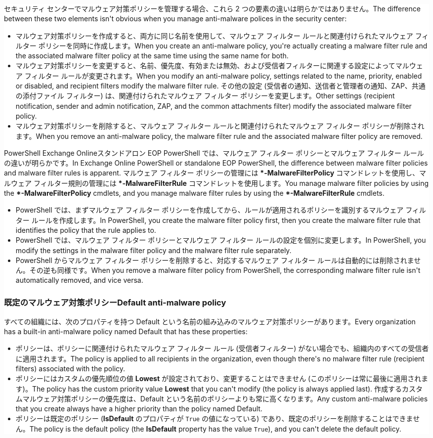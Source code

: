 <span data-ttu-id="3211e-180">セキュリティ センターでマルウェア対策ポリシーを管理する場合、これら 2 つの要素の違いは明らかではありません。</span><span class="sxs-lookup"><span data-stu-id="3211e-180">The difference between these two elements isn't obvious when you manage anti-malware polices in the security center:</span></span>

- <span data-ttu-id="3211e-181">マルウェア対策ポリシーを作成すると、両方に同じ名前を使用して、マルウェア フィルター ルールと関連付けられたマルウェア フィルター ポリシーを同時に作成します。</span><span class="sxs-lookup"><span data-stu-id="3211e-181">When you create an anti-malware policy, you're actually creating a malware filter rule and the associated malware filter policy at the same time using the same name for both.</span></span>
- <span data-ttu-id="3211e-182">マルウェア対策ポリシーを変更すると、名前、優先度、有効または無効、および受信者フィルターに関連する設定によってマルウェア フィルター ルールが変更されます。</span><span class="sxs-lookup"><span data-stu-id="3211e-182">When you modify an anti-malware policy, settings related to the name, priority, enabled or disabled, and recipient filters modify the malware filter rule.</span></span> <span data-ttu-id="3211e-183">その他の設定 (受信者の通知、送信者と管理者の通知、ZAP、共通の添付ファイル フィルター) は、関連付けられたマルウェア フィルター ポリシーを変更します。</span><span class="sxs-lookup"><span data-stu-id="3211e-183">Other settings (recipient notification, sender and admin notification, ZAP, and the common attachments filter) modify the associated malware filter policy.</span></span>
- <span data-ttu-id="3211e-184">マルウェア対策ポリシーを削除すると、マルウェア フィルター ルールと関連付けられたマルウェア フィルター ポリシーが削除されます。</span><span class="sxs-lookup"><span data-stu-id="3211e-184">When you remove an anti-malware policy, the malware filter rule and the associated malware filter policy are removed.</span></span>

<span data-ttu-id="3211e-185">PowerShell Exchange Onlineスタンドアロン EOP PowerShell では、マルウェア フィルター ポリシーとマルウェア フィルター ルールの違いが明らかです。</span><span class="sxs-lookup"><span data-stu-id="3211e-185">In Exchange Online PowerShell or standalone EOP PowerShell, the difference between malware filter policies and malware filter rules is apparent.</span></span> <span data-ttu-id="3211e-186">マルウェア フィルター ポリシーの管理には **\*-MalwareFilterPolicy** コマンドレットを使用し、マルウェア フィルター規則の管理には **\*-MalwareFilterRule** コマンドレットを使用します。</span><span class="sxs-lookup"><span data-stu-id="3211e-186">You manage malware filter policies by using the **\*-MalwareFilterPolicy** cmdlets, and you manage malware filter rules by using the **\*-MalwareFilterRule** cmdlets.</span></span>

- <span data-ttu-id="3211e-187">PowerShell では、まずマルウェア フィルター ポリシーを作成してから、ルールが適用されるポリシーを識別するマルウェア フィルター ルールを作成します。</span><span class="sxs-lookup"><span data-stu-id="3211e-187">In PowerShell, you create the malware filter policy first, then you create the malware filter rule that identifies the policy that the rule applies to.</span></span>
- <span data-ttu-id="3211e-188">PowerShell では、マルウェア フィルター ポリシーとマルウェア フィルター ルールの設定を個別に変更します。</span><span class="sxs-lookup"><span data-stu-id="3211e-188">In PowerShell, you modify the settings in the malware filter policy and the malware filter rule separately.</span></span>
- <span data-ttu-id="3211e-189">PowerShell からマルウェア フィルター ポリシーを削除すると、対応するマルウェア フィルター ルールは自動的には削除されません。その逆も同様です。</span><span class="sxs-lookup"><span data-stu-id="3211e-189">When you remove a malware filter policy from PowerShell, the corresponding malware filter rule isn't automatically removed, and vice versa.</span></span>

### <a name="default-anti-malware-policy"></a><span data-ttu-id="3211e-190">既定のマルウェア対策ポリシー</span><span class="sxs-lookup"><span data-stu-id="3211e-190">Default anti-malware policy</span></span>

<span data-ttu-id="3211e-191">すべての組織には、次のプロパティを持つ Default という名前の組み込みのマルウェア対策ポリシーがあります。</span><span class="sxs-lookup"><span data-stu-id="3211e-191">Every organization has a built-in anti-malware policy named Default that has these properties:</span></span>

- <span data-ttu-id="3211e-192">ポリシーは、ポリシーに関連付けられたマルウェア フィルター ルール (受信者フィルター) がない場合でも、組織内のすべての受信者に適用されます。</span><span class="sxs-lookup"><span data-stu-id="3211e-192">The policy is applied to all recipients in the organization, even though there's no malware filter rule (recipient filters) associated with the policy.</span></span>
- <span data-ttu-id="3211e-193">ポリシーにはカスタムの優先順位の値 **Lowest** が設定されており、変更することはできません (このポリシーは常に最後に適用されます)。</span><span class="sxs-lookup"><span data-stu-id="3211e-193">The policy has the custom priority value **Lowest** that you can't modify (the policy is always applied last).</span></span> <span data-ttu-id="3211e-194">作成するカスタムマルウェア対策ポリシーの優先度は、Default という名前のポリシーよりも常に高くなります。</span><span class="sxs-lookup"><span data-stu-id="3211e-194">Any custom anti-malware policies that you create always have a higher priority than the policy named Default.</span></span>
- <span data-ttu-id="3211e-195">ポリシーは既定のポリシー (**IsDefault** のプロパティが `True` の値になっている) であり、既定のポリシーを削除することはできません。</span><span class="sxs-lookup"><span data-stu-id="3211e-195">The policy is the default policy (the **IsDefault** property has the value `True`), and you can't delete the default policy.</span></span>
